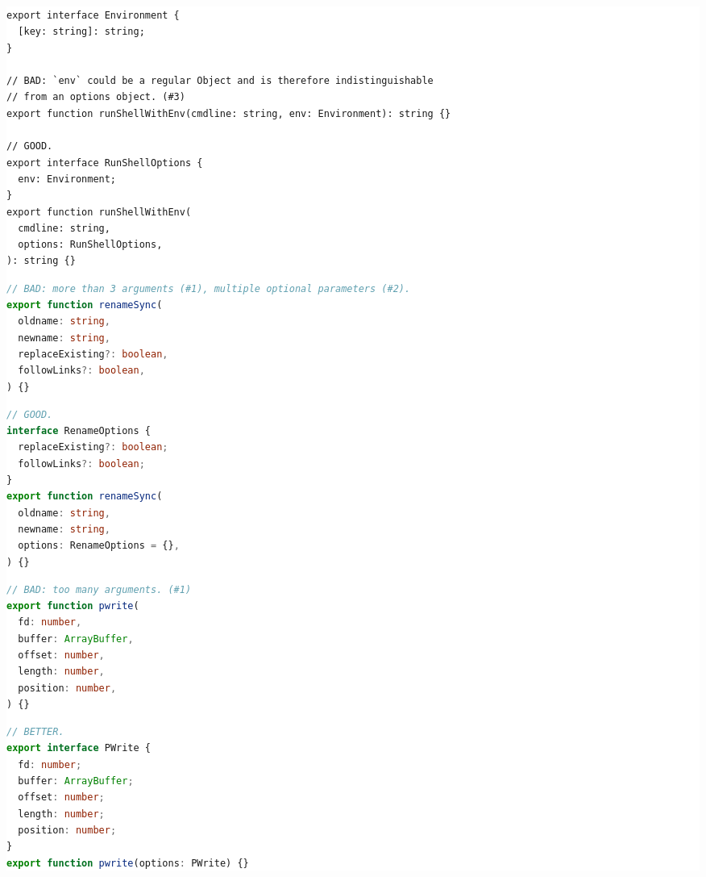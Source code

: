 ```ts, ignore
export interface Environment {
  [key: string]: string;
}

// BAD: `env` could be a regular Object and is therefore indistinguishable
// from an options object. (#3)
export function runShellWithEnv(cmdline: string, env: Environment): string {}

// GOOD.
export interface RunShellOptions {
  env: Environment;
}
export function runShellWithEnv(
  cmdline: string,
  options: RunShellOptions,
): string {}
```

```ts
// BAD: more than 3 arguments (#1), multiple optional parameters (#2).
export function renameSync(
  oldname: string,
  newname: string,
  replaceExisting?: boolean,
  followLinks?: boolean,
) {}
```

```ts
// GOOD.
interface RenameOptions {
  replaceExisting?: boolean;
  followLinks?: boolean;
}
export function renameSync(
  oldname: string,
  newname: string,
  options: RenameOptions = {},
) {}
```

```ts
// BAD: too many arguments. (#1)
export function pwrite(
  fd: number,
  buffer: ArrayBuffer,
  offset: number,
  length: number,
  position: number,
) {}
```

```ts
// BETTER.
export interface PWrite {
  fd: number;
  buffer: ArrayBuffer;
  offset: number;
  length: number;
  position: number;
}
export function pwrite(options: PWrite) {}
```
